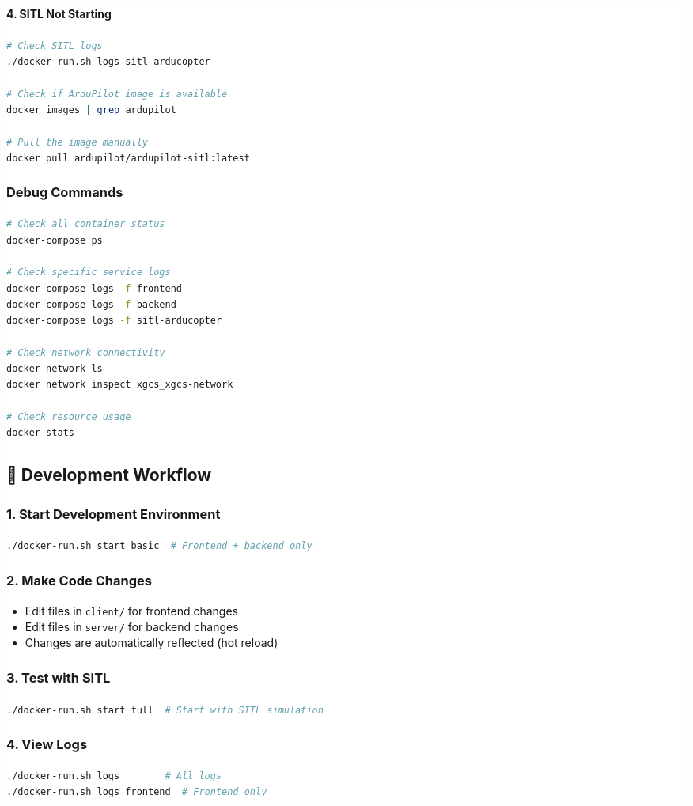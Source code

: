 #### **4. SITL Not Starting**
```bash
# Check SITL logs
./docker-run.sh logs sitl-arducopter

# Check if ArduPilot image is available
docker images | grep ardupilot

# Pull the image manually
docker pull ardupilot/ardupilot-sitl:latest
```

### **Debug Commands**
```bash
# Check all container status
docker-compose ps

# Check specific service logs
docker-compose logs -f frontend
docker-compose logs -f backend
docker-compose logs -f sitl-arducopter

# Check network connectivity
docker network ls
docker network inspect xgcs_xgcs-network

# Check resource usage
docker stats
```

## 🔄 Development Workflow

### **1. Start Development Environment**
```bash
./docker-run.sh start basic  # Frontend + backend only
```

### **2. Make Code Changes**
- Edit files in `client/` for frontend changes
- Edit files in `server/` for backend changes
- Changes are automatically reflected (hot reload)

### **3. Test with SITL**
```bash
./docker-run.sh start full  # Start with SITL simulation
```

### **4. View Logs**
```bash
./docker-run.sh logs        # All logs
./docker-run.sh logs frontend  # Frontend only
```
